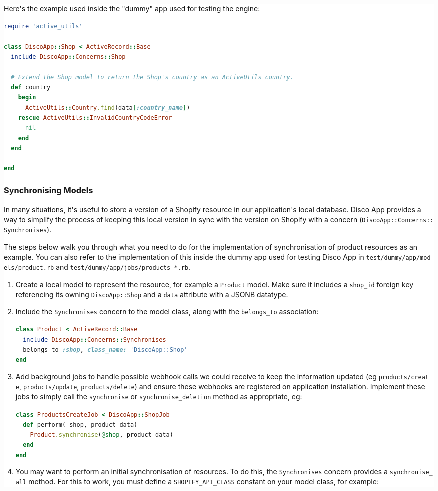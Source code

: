 Here's the example used inside the "dummy" app used for testing the engine:

```ruby
require 'active_utils'

class DiscoApp::Shop < ActiveRecord::Base
  include DiscoApp::Concerns::Shop

  # Extend the Shop model to return the Shop's country as an ActiveUtils country.
  def country
    begin
      ActiveUtils::Country.find(data[:country_name])
    rescue ActiveUtils::InvalidCountryCodeError
      nil
    end
  end

end
```

[Overriding Models]: http://edgeguides.rubyonrails.org/engines.html#overriding-models-and-controllers

### Synchronising Models
In many situations, it's useful to store a version of a Shopify resource in our
application's local database. Disco App provides a way to simplify the process
of keeping this local version in sync with the version on Shopify with a concern
(`DiscoApp::Concerns::Synchronises`).

The steps below walk you through what you need to do for the implementation of
synchronisation of product resources as an example. You can also refer to the
implementation of this inside the dummy app used for testing Disco App in
`test/dummy/app/models/product.rb` and `test/dummy/app/jobs/products_*.rb`.

1. Create a local model to represent the resource, for example a `Product`
   model. Make sure it includes a `shop_id` foreign key referencing its owning
   `DiscoApp::Shop` and a `data` attribute with a JSONB datatype.
2. Include the `Synchronises` concern to the model class, along with the
   `belongs_to` association:

   ```ruby
   class Product < ActiveRecord::Base
     include DiscoApp::Concerns::Synchronises  
     belongs_to :shop, class_name: 'DiscoApp::Shop'  
   end
   ```
3. Add background jobs to handle possible webhook calls we could receive to keep
   the information updated (eg `products/create`, `products/update`,
   `products/delete`) and ensure these webhooks are registered on application
   installation. Implement these jobs to simply call the `synchronise` or
   `synchronise_deletion` method as appropriate, eg:

   ```ruby
   class ProductsCreateJob < DiscoApp::ShopJob   
     def perform(_shop, product_data)
       Product.synchronise(@shop, product_data)
     end
   end
   ```
4. You may want to perform an initial synchronisation of resources. To do this,
   the `Synchronises` concern provides a `synchronise_all` method. For this to
   work, you must define a `SHOPIFY_API_CLASS` constant on your model class, for
   example:


[Getting Started]: https://app.getguru.com/#/boards/30ff224a-3c2c-4d46-a6f0-f4dc3ced8fe1
[Development Setup]: https://app.getguru.com/#/facts/b3677c35-6e1f-4b7b-954b-4f9f990adeff
[Development Configuration]: https://app.getguru.com/#/facts/63da8b91-ec7f-4b75-ba19-8aa3e30ce777
[rbenv]: https://github.com/sstephenson/rbenv
[ngrok]: https://ngrok.com
[list of scopes]: https://docs.shopify.com/api/authentication/oauth#scopes
[shopify_app]: https://github.com/Shopify/shopify_app
[puma]: http://puma.io/
[sidekiq]: http://sidekiq.org/
[pg]: https://bitbucket.org/ged/ruby-pg
[dotenv-rails]: https://github.com/bkeepers/dotenv
[rails_12factor]: https://github.com/heroku/rails_12factor
[activeresource]: https://github.com/rails/activeresource
[mailgun_rails]: https://github.com/jorgemanrubia/mailgun_rails
[premailer_rails]: https://github.com/fphilipe/premailer-rails
[rollbar]: https://github.com/rollbar/rollbar-gem
[newrelic_rpm]: https://github.com/newrelic/rpm
[Extending Models]: #extending-models
[Shopify Flow Connectors]: https://help.shopify.com/en/api/embedded-apps/app-extensions/flow
[defined a trigger]: https://help.shopify.com/en/api/embedded-apps/app-extensions/flow/create-triggers
[Actions must be defined]: https://help.shopify.com/en/api/embedded-apps/app-extensions/flow/create-actions
[Application Proxy]: https://docs.shopify.com/api/uiintegrations/application-proxies
[security section]: https://docs.shopify.com/api/uiintegrations/application-proxies#security
[Rollbar]: https://www.rollbar.com
[New Relic]: https://www.newrelic.com
[release list]: https://github.com/discolabs/disco_app/releases